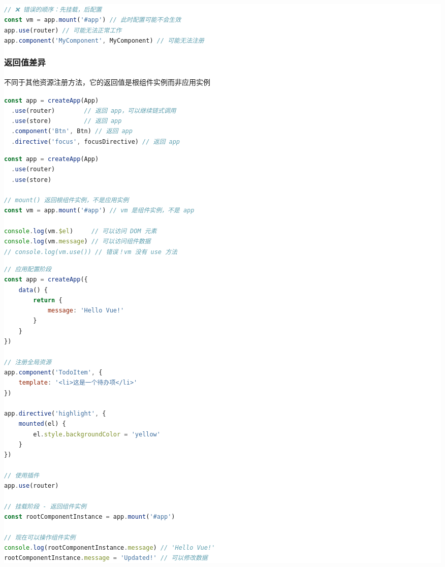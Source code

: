 ```js
// ❌ 错误的顺序：先挂载，后配置
const vm = app.mount('#app') // 此时配置可能不会生效
app.use(router) // 可能无法正常工作
app.component('MyComponent', MyComponent) // 可能无法注册
```

### 返回值差异

不同于其他资源注册方法，它的返回值是根组件实例而非应用实例

```js title="其他方法返回应用实例（支持链式调用）"
const app = createApp(App)
  .use(router)        // 返回 app，可以继续链式调用
  .use(store)         // 返回 app
  .component('Btn', Btn) // 返回 app
  .directive('focus', focusDirective) // 返回 app
```

```js title=".mount() 返回组件实例"
const app = createApp(App)
  .use(router)
  .use(store)

// mount() 返回根组件实例，不是应用实例
const vm = app.mount('#app') // vm 是组件实例，不是 app

console.log(vm.$el)     // 可以访问 DOM 元素
console.log(vm.message) // 可以访问组件数据
// console.log(vm.use()) // 错误！vm 没有 use 方法
```

```js title="实际示例"
// 应用配置阶段
const app = createApp({
    data() {
        return {
            message: 'Hello Vue!'
        }
    }
})

// 注册全局资源
app.component('TodoItem', {
    template: '<li>这是一个待办项</li>'
})

app.directive('highlight', {
    mounted(el) {
        el.style.backgroundColor = 'yellow'
    }
})

// 使用插件
app.use(router)

// 挂载阶段 - 返回组件实例
const rootComponentInstance = app.mount('#app')

// 现在可以操作组件实例
console.log(rootComponentInstance.message) // 'Hello Vue!'
rootComponentInstance.message = 'Updated!' // 可以修改数据
```
